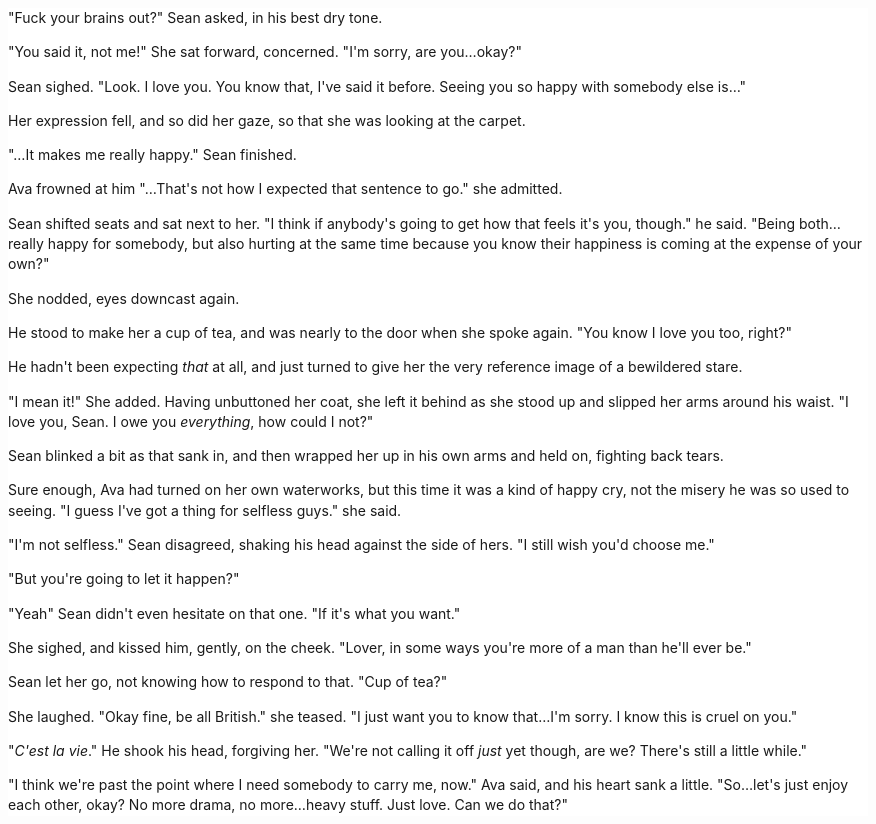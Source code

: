 "Fuck your brains out?" Sean asked, in his best dry tone.

"You said it, not me!" She sat forward, concerned. "I'm sorry, are
you…okay?"

Sean sighed. "Look. I love you. You know that, I've said it before.
Seeing you so happy with somebody else is…"

Her expression fell, and so did her gaze, so that she was looking at the
carpet.

"…It makes me really happy." Sean finished.

Ava frowned at him "…That's not how I expected that sentence to go." she
admitted.

Sean shifted seats and sat next to her. "I think if anybody's going to
get how that feels it's you, though." he said. "Being both…really happy
for somebody, but also hurting at the same time because you know their
happiness is coming at the expense of your own?"

She nodded, eyes downcast again.

He stood to make her a cup of tea, and was nearly to the door when she
spoke again. "You know I love you too, right?"

He hadn't been expecting *that* at all, and just turned to give her the
very reference image of a bewildered stare.

"I mean it!" She added. Having unbuttoned her coat, she left it behind
as she stood up and slipped her arms around his waist. "I love you,
Sean. I owe you *everything*, how could I not?"

Sean blinked a bit as that sank in, and then wrapped her up in his own
arms and held on, fighting back tears.

Sure enough, Ava had turned on her own waterworks, but this time it was a
kind of happy cry, not the misery he was so used to seeing. "I guess
I've got a thing for selfless guys." she said.

"I'm not selfless." Sean disagreed, shaking his head against the side of
hers. "I still wish you'd choose me."

"But you're going to let it happen?"

"Yeah" Sean didn't even hesitate on that one. "If it's what you want."

She sighed, and kissed him, gently, on the cheek. "Lover, in some ways
you're more of a man than he'll ever be."

Sean let her go, not knowing how to respond to that. "Cup of tea?"

She laughed. "Okay fine, be all British." she teased. "I just want you
to know that…I'm sorry. I know this is cruel on you."

"*C'est la vie*." He shook his head, forgiving her. "We're not calling
it off *just* yet though, are we? There's still a little while."

"I think we're past the point where I need somebody to carry me, now."
Ava said, and his heart sank a little. "So…let's just enjoy each other,
okay? No more drama, no more…heavy stuff. Just love. Can we do that?"
